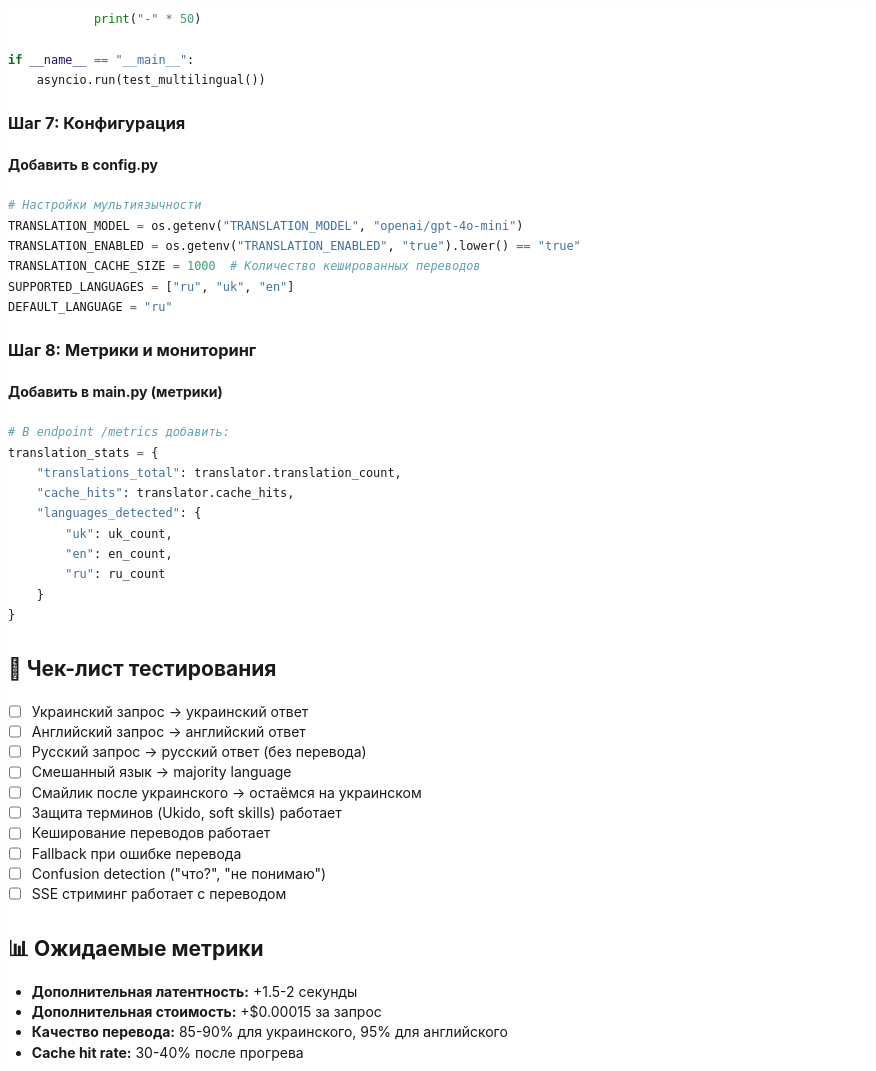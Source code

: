 ```python
            print("-" * 50)

if __name__ == "__main__":
    asyncio.run(test_multilingual())
```

### Шаг 7: Конфигурация

#### Добавить в config.py
```python
# Настройки мультиязычности
TRANSLATION_MODEL = os.getenv("TRANSLATION_MODEL", "openai/gpt-4o-mini")
TRANSLATION_ENABLED = os.getenv("TRANSLATION_ENABLED", "true").lower() == "true"
TRANSLATION_CACHE_SIZE = 1000  # Количество кешированных переводов
SUPPORTED_LANGUAGES = ["ru", "uk", "en"]
DEFAULT_LANGUAGE = "ru"
```

### Шаг 8: Метрики и мониторинг

#### Добавить в main.py (метрики)
```python
# В endpoint /metrics добавить:
translation_stats = {
    "translations_total": translator.translation_count,
    "cache_hits": translator.cache_hits,
    "languages_detected": {
        "uk": uk_count,
        "en": en_count,
        "ru": ru_count
    }
}
```

## 🧪 Чек-лист тестирования

- [ ] Украинский запрос → украинский ответ
- [ ] Английский запрос → английский ответ
- [ ] Русский запрос → русский ответ (без перевода)
- [ ] Смешанный язык → majority language
- [ ] Смайлик после украинского → остаёмся на украинском
- [ ] Защита терминов (Ukido, soft skills) работает
- [ ] Кеширование переводов работает
- [ ] Fallback при ошибке перевода
- [ ] Confusion detection ("что?", "не понимаю")
- [ ] SSE стриминг работает с переводом

## 📊 Ожидаемые метрики

- **Дополнительная латентность:** +1.5-2 секунды
- **Дополнительная стоимость:** +$0.00015 за запрос
- **Качество перевода:** 85-90% для украинского, 95% для английского
- **Cache hit rate:** 30-40% после прогрева
